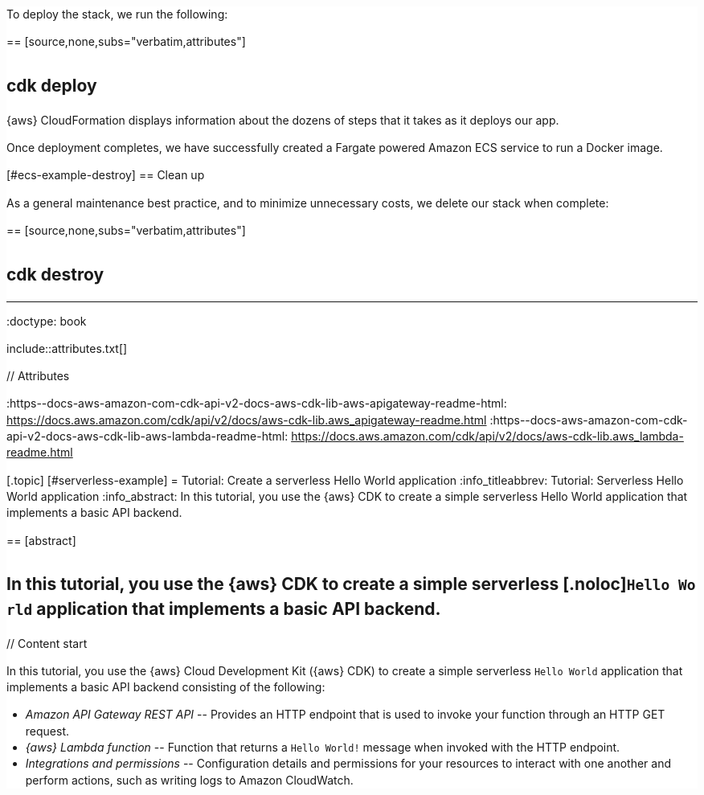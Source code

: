 To deploy the stack, we run the following:

== [source,none,subs="verbatim,attributes"]

cdk deploy
---

\{aws} CloudFormation displays information about the dozens of steps that it takes as it deploys our app.

Once deployment completes, we have successfully created a Fargate powered Amazon ECS service to run a Docker image.

[#ecs-example-destroy]
== Clean up

As a general maintenance best practice, and to minimize unnecessary costs, we delete our stack when complete:

== [source,none,subs="verbatim,attributes"]

cdk destroy
---



---



:doctype: book

include::attributes.txt[]

// Attributes

:https--docs-aws-amazon-com-cdk-api-v2-docs-aws-cdk-lib-aws-apigateway-readme-html: https://docs.aws.amazon.com/cdk/api/v2/docs/aws-cdk-lib.aws_apigateway-readme.html
:https--docs-aws-amazon-com-cdk-api-v2-docs-aws-cdk-lib-aws-lambda-readme-html: https://docs.aws.amazon.com/cdk/api/v2/docs/aws-cdk-lib.aws_lambda-readme.html

[.topic]
[#serverless-example]
= Tutorial: Create a serverless Hello World application
:info_titleabbrev: Tutorial: Serverless Hello World application
:info_abstract: In this tutorial, you use the \{aws} CDK to create a simple serverless Hello World application that implements a basic API backend.

== [abstract]

In this tutorial, you use the \{aws} CDK to create a simple serverless [.noloc]`Hello World` application that implements a basic API backend.
--

// Content start

In this tutorial, you use the \{aws} Cloud Development Kit (\{aws} CDK) to create a simple serverless `Hello World` application that implements a basic API backend consisting of the following:

* _Amazon API Gateway REST API_ -- Provides an HTTP endpoint that is used to invoke your function through an HTTP GET request.
* _\{aws} Lambda function_ -- Function that returns a `Hello World!` message when invoked with the HTTP endpoint.
* _Integrations and permissions_ -- Configuration details and permissions for your resources to interact with one another and perform actions, such as writing logs to Amazon CloudWatch.

